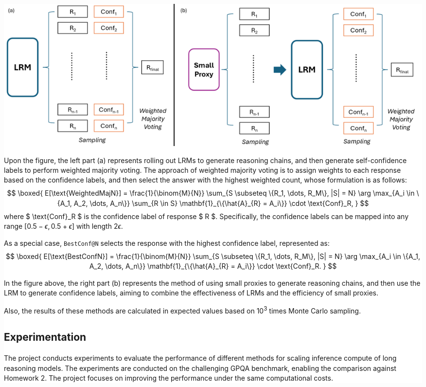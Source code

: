 ![method](./method.png)

Upon the figure, the left part (a) represents rolling out LRMs to generate reasoning chains, and then generate self-confidence labels to perform weighted majority voting. The approach of weighted majority voting is to assign weights to each response based on the confidence labels, and then select the answer with the highest weighted count, whose formulation is as follows:
$$
\boxed{
E[\text{WeightedMajN}] = \frac{1}{\binom{M}{N}} \sum_{S \subseteq \{R_1, \dots, R_M\}, |S| = N} \arg \max_{A_i \in \{A_1, A_2, \dots, A_n\}} \sum_{R \in S} \mathbf{1}_{\{\hat{A}_{R} = A_i\}} \cdot \text{Conf}_R,
}
$$
where $ \text{Conf}_R $ is the confidence label of response $ R $. Specifically, the confidence labels can be mapped into any range $[0.5-\epsilon, 0.5+\epsilon]$ with length $2\epsilon$.

As a special case, `BestConf@N` selects the response with the highest confidence label, represented as:
$$
\boxed{
E[\text{BestConfN}] = \frac{1}{\binom{M}{N}} \sum_{S \subseteq \{R_1, \dots, R_M\}, |S| = N} \arg \max_{A_i \in \{A_1, A_2, \dots, A_n\}} \mathbf{1}_{\{\hat{A}_{R} = A_i\}} \cdot \text{Conf}_R.
}
$$

In the figure above, the right part (b) represents the method of using small proxies to generate reasoning chains, and then use the LRM to generate confidence labels, aiming to combine the effectiveness of LRMs and the efficiency of small proxies.

Also, the results of these methods are calculated in expected values based on $10^3$ times Monte Carlo sampling.

## Experimentation

The project conducts experiments to evaluate the performance of different methods for scaling inference compute of long reasoning models. The experiments are conducted on the challenging GPQA benchmark, enabling the comparison against Homework 2. The project focuses on improving the performance under the same computational costs.
